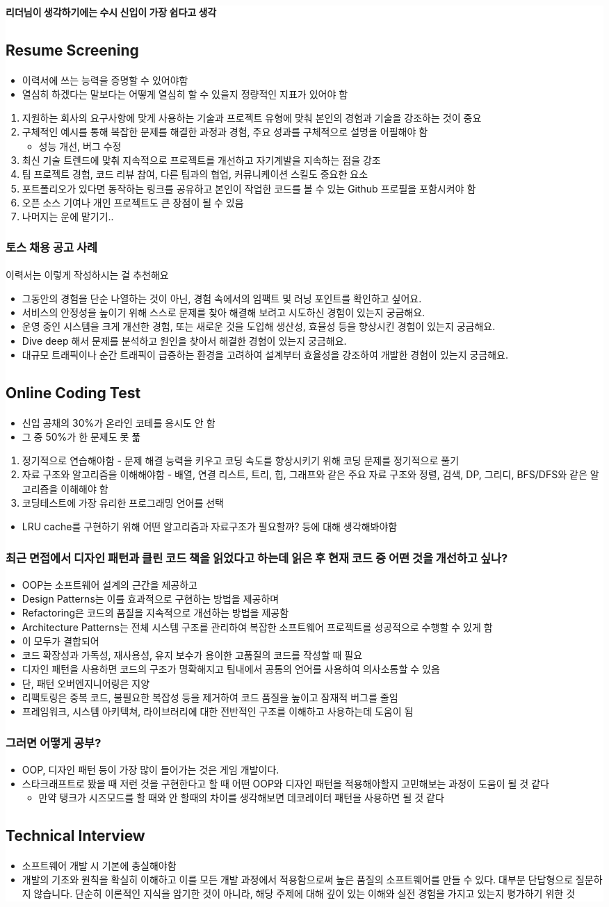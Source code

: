 #### 리더님이 생각하기에는 수시 신입이 가장 쉽다고 생각

## Resume Screening
- 이력서에 쓰는 능력을 증명할 수 있어야함
- 열심히 하겠다는 말보다는 어떻게 열심히 할 수 있을지 정량적인 지표가 있어야 함
1. 지원하는 회사의 요구사항에 맞게 사용하는 기술과 프로젝트 유형에 맞춰 본인의 경험과 기술을 강조하는 것이 중요
2. 구체적인 예시를 통해 복잡한 문제를 해결한 과정과 경험, 주요 성과를 구체적으로 설명을 어필해야 함
   - 성능 개선, 버그 수정
3. 최신 기술 트렌드에 맞춰 지속적으로 프로젝트를 개선하고 자기계발을 지속하는 점을 강조
4. 팀 프로젝트 경험, 코드 리뷰 참여, 다른 팀과의 협업, 커뮤니케이션 스킬도 중요한 요소
5. 포트폴리오가 있다면 동작하는 링크를 공유하고 본인이 작업한 코드를 볼 수 있는 Github 프로필을 포함시켜야 함
6. 오픈 소스 기여나 개인 프로젝트도 큰 장점이 될 수 있음
7. 나머지는 운에 맡기기..

### 토스 채용 공고 사례
이력서는 이렇게 작성하시는 걸 추천해요
- 그동안의 경험을 단순 나열하는 것이 아닌, 경험 속에서의 임팩트 및 러닝 포인트를 확인하고 싶어요.
- 서비스의 안정성을 높이기 위해 스스로 문제를 찾아 해결해 보려고 시도하신 경험이 있는지 궁금해요.
- 운영 중인 시스템을 크게 개선한 경험, 또는 새로운 것을 도입해 생산성, 효율성 등을 향상시킨 경험이 있는지 궁금해요.
- Dive deep 해서 문제를 분석하고 원인을 찾아서 해결한 경험이 있는지 궁금해요.
- 대규모 트래픽이나 순간 트래픽이 급증하는 환경을 고려하여 설계부터 효율성을 강조하여 개발한 경험이 있는지 궁금해요.

## Online Coding Test
- 신입 공채의 30%가 온라인 코테를 응시도 안 함
- 그 중 50%가 한 문제도 못 풂
1. 정기적으로 연습해야함 - 문제 해결 능력을 키우고 코딩 속도를 향상시키기 위해 코딩 문제를 정기적으로 풀기
2. 자료 구조와 알고리즘을 이해해야함 - 배열, 연결 리스트, 트리, 힙, 그래프와 같은 주요 자료 구조와 정렬, 검색, DP, 그리디, BFS/DFS와 같은 알고리즘을 이해해야 함
3. 코딩테스트에 가장 유리한 프로그래밍 언어를 선택

- LRU cache를 구현하기 위해 어떤 알고리즘과 자료구조가 필요할까? 등에 대해 생각해봐야함
###  최근 면접에서 디자인 패턴과 클린 코드 책을 읽었다고 하는데 읽은 후 현재 코드 중 어떤 것을 개선하고 싶나?
- OOP는 소프트웨어 설계의 근간을 제공하고
- Design Patterns는 이를 효과적으로 구현하는 방법을 제공하며
- Refactoring은 코드의 품질을 지속적으로 개선하는 방법을 제공함
- Architecture Patterns는 전체 시스템 구조를 관리하여 복잡한 소프트웨어 프로젝트를 성공적으로 수행할 수 있게 함
- 이 모두가 결합되어
- 코드 확장성과 가독성, 재사용성, 유지 보수가 용이한 고품질의 코드를 작성할 때 필요
- 디자인 패턴을 사용하면 코드의 구조가 명확해지고 팀내에서 공통의 언어를 사용하여 의사소통할 수 있음
- 단, 패턴 오버엔지니어링은 지양
- 리팩토링은 중복 코드, 불필요한 복잡성 등을 제거하여 코드 품질을 높이고 잠재적 버그를 줄임
- 프레임워크, 시스템 아키텍쳐, 라이브러리에 대한 전반적인 구조를 이해하고 사용하는데 도움이 됨
### 그러면 어떻게 공부?
- OOP, 디자인 패턴 등이 가장 많이 들어가는 것은 게임 개발이다.
- 스타크래프트로 봤을 때 저런 것을 구현한다고 할 때 어떤 OOP와 디자인 패턴을 적용해야할지 고민해보는 과정이 도움이 될 것 같다
  - 만약 탱크가 시즈모드를 할 때와 안 할때의 차이를 생각해보면 데코레이터 패턴을 사용하면 될 것 같다

## Technical Interview
- 소프트웨어 개발 시 기본에 충실해야함
- 개발의 기초와 원칙을 확실히 이해하고 이를 모든 개발 과정에서 적용함으로써 높은 품질의 소프트웨어를 만들 수 있다.
대부분 단답형으로 질문하지 않습니다.
단순히 이론적인 지식을 암기한 것이 아니라, 해당 주제에 대해 깊이 있는 이해와 실전 경험을 가지고 있는지 평가하기 위한 것
